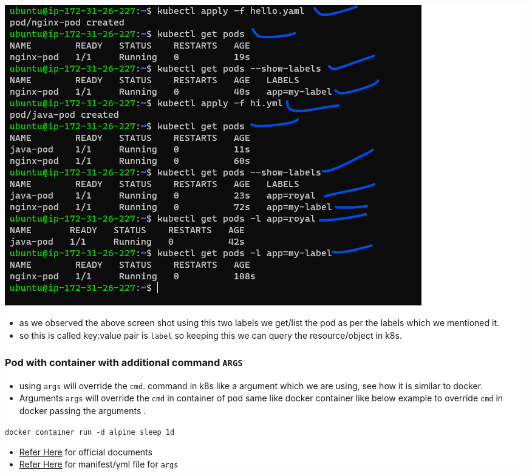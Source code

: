 ![Preview](./Images/k8s22.png)

* as we observed the above screen shot using this two labels we get/list the pod as per the labels which we mentioned it. 
* so this is called key:value pair is `label` so keeping this we can query the resource/object in k8s.


### Pod with container with additional command `ARGS`

* using `args` will override the `cmd`. command in  k8s like a argument which we are using, see how it is similar to docker.
* Arguments `args` will override the `cmd` in container of pod same like docker container like below example to override `cmd` in docker passing the arguments .

`docker container run -d alpine sleep 1d`

* [Refer Here](https://kubernetes.io/docs/tasks/inject-data-application/define-command-argument-container/#running-a-) for official documents
* [Refer Here](https://github.com/AjayKumarRamesh/QT-DevOps-AzureCloud-Trainings-Ajay/blob/master/Kubernetes/Examples_Yaml/Pods/cmddemo.yml) for manifest/yml file for `args` 
